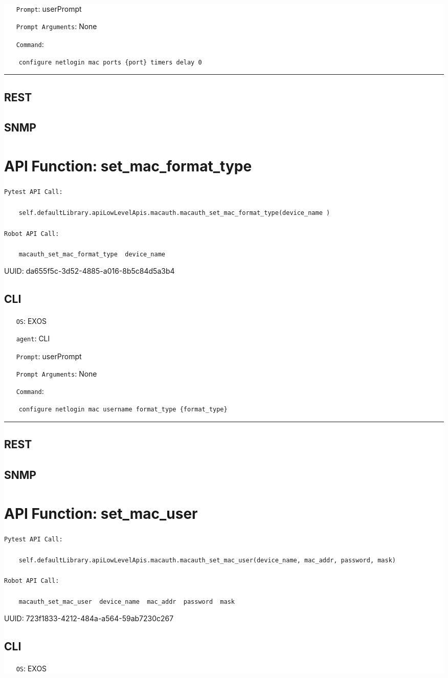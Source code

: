 &nbsp;&nbsp;&nbsp;&nbsp;&nbsp;&nbsp;`Prompt`: userPrompt

&nbsp;&nbsp;&nbsp;&nbsp;&nbsp;&nbsp;`Prompt Arguments`: None

&nbsp;&nbsp;&nbsp;&nbsp;&nbsp;&nbsp;`Command`:

		configure netlogin mac ports {port} timers delay 0

----------------------------------------------


## REST
## SNMP
# API Function: set_mac_format_type
	Pytest API Call: 

		self.defaultLibrary.apiLowLevelApis.macauth.macauth_set_mac_format_type(device_name )

	Robot API Call: 

		macauth_set_mac_format_type  device_name  

UUID: da655f5c-3d52-4885-a016-8b5c84d5a3b4
## CLI
&nbsp;&nbsp;&nbsp;&nbsp;&nbsp;&nbsp;`OS`: EXOS

&nbsp;&nbsp;&nbsp;&nbsp;&nbsp;&nbsp;`agent`: CLI

&nbsp;&nbsp;&nbsp;&nbsp;&nbsp;&nbsp;`Prompt`: userPrompt

&nbsp;&nbsp;&nbsp;&nbsp;&nbsp;&nbsp;`Prompt Arguments`: None

&nbsp;&nbsp;&nbsp;&nbsp;&nbsp;&nbsp;`Command`:

		configure netlogin mac username format_type {format_type}

----------------------------------------------


## REST
## SNMP
# API Function: set_mac_user
	Pytest API Call: 

		self.defaultLibrary.apiLowLevelApis.macauth.macauth_set_mac_user(device_name, mac_addr, password, mask)

	Robot API Call: 

		macauth_set_mac_user  device_name  mac_addr  password  mask

UUID: 723f1833-4212-484a-a564-59ab7230c267
## CLI
&nbsp;&nbsp;&nbsp;&nbsp;&nbsp;&nbsp;`OS`: EXOS
